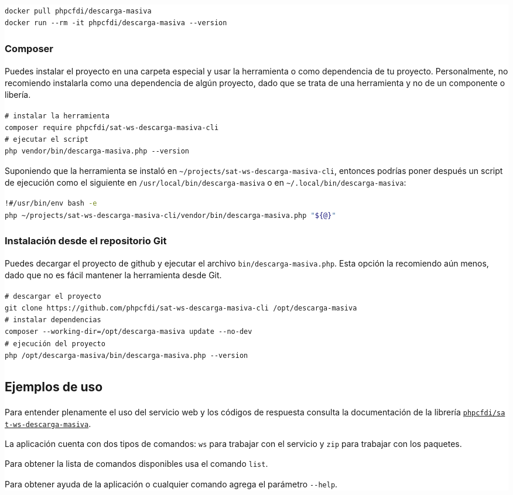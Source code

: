 ```shell
docker pull phpcfdi/descarga-masiva
docker run --rm -it phpcfdi/descarga-masiva --version
```

### Composer

Puedes instalar el proyecto en una carpeta especial y usar la herramienta o como dependencia de tu proyecto.
Personalmente, no recomiendo instalarla como una dependencia de algún proyecto, dado que se trata de
una herramienta y no de un componente o libería.

```shell
# instalar la herramienta
composer require phpcfdi/sat-ws-descarga-masiva-cli
# ejecutar el script
php vendor/bin/descarga-masiva.php --version
```

Suponiendo que la herramienta se instaló en `~/projects/sat-ws-descarga-masiva-cli`, entonces podrías poner después
un script de ejecución como el siguiente en `/usr/local/bin/descarga-masiva` o en `~/.local/bin/descarga-masiva`:

```bash
!#/usr/bin/env bash -e
php ~/projects/sat-ws-descarga-masiva-cli/vendor/bin/descarga-masiva.php "${@}"
```

### Instalación desde el repositorio Git

Puedes decargar el proyecto de github y ejecutar el archivo `bin/descarga-masiva.php`.
Esta opción la recomiendo aún menos, dado que no es fácil mantener la herramienta desde Git.

```shell
# descargar el proyecto
git clone https://github.com/phpcfdi/sat-ws-descarga-masiva-cli /opt/descarga-masiva
# instalar dependencias
composer --working-dir=/opt/descarga-masiva update --no-dev
# ejecución del proyecto
php /opt/descarga-masiva/bin/descarga-masiva.php --version
```

## Ejemplos de uso

Para entender plenamente el uso del servicio web y los códigos de respuesta consulta la documentación de la librería 
[`phpcfdi/sat-ws-descarga-masiva`](https://github.com/phpcfdi/sat-ws-descarga-masiva).

La aplicación cuenta con dos tipos de comandos: `ws` para trabajar con el servicio y `zip` para trabajar con los paquetes.

Para obtener la lista de comandos disponibles usa el comando `list`.

Para obtener ayuda de la aplicación o cualquier comando agrega el parámetro `--help`.
